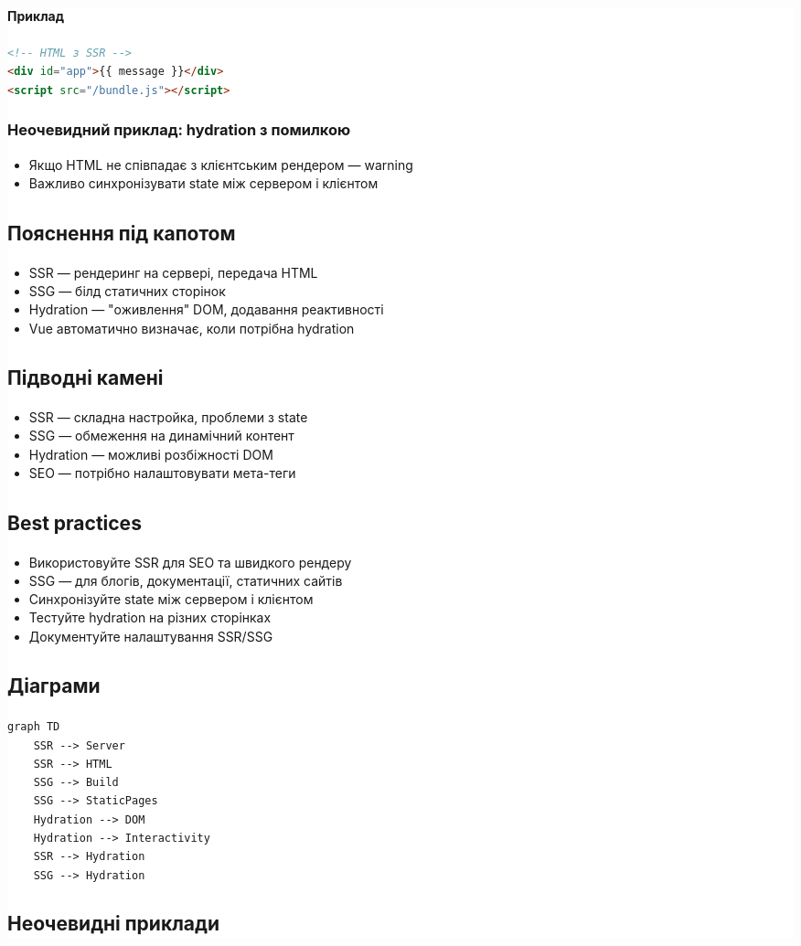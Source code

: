 #### Приклад

```html
<!-- HTML з SSR -->
<div id="app">{{ message }}</div>
<script src="/bundle.js"></script>
```

### Неочевидний приклад: hydration з помилкою

-   Якщо HTML не співпадає з клієнтським рендером — warning
-   Важливо синхронізувати state між сервером і клієнтом

## Пояснення під капотом

-   SSR — рендеринг на сервері, передача HTML
-   SSG — білд статичних сторінок
-   Hydration — "оживлення" DOM, додавання реактивності
-   Vue автоматично визначає, коли потрібна hydration

## Підводні камені

-   SSR — складна настройка, проблеми з state
-   SSG — обмеження на динамічний контент
-   Hydration — можливі розбіжності DOM
-   SEO — потрібно налаштовувати мета-теги

## Best practices

-   Використовуйте SSR для SEO та швидкого рендеру
-   SSG — для блогів, документації, статичних сайтів
-   Синхронізуйте state між сервером і клієнтом
-   Тестуйте hydration на різних сторінках
-   Документуйте налаштування SSR/SSG

## Діаграми

```mermaid
graph TD
    SSR --> Server
    SSR --> HTML
    SSG --> Build
    SSG --> StaticPages
    Hydration --> DOM
    Hydration --> Interactivity
    SSR --> Hydration
    SSG --> Hydration
```

## Неочевидні приклади
